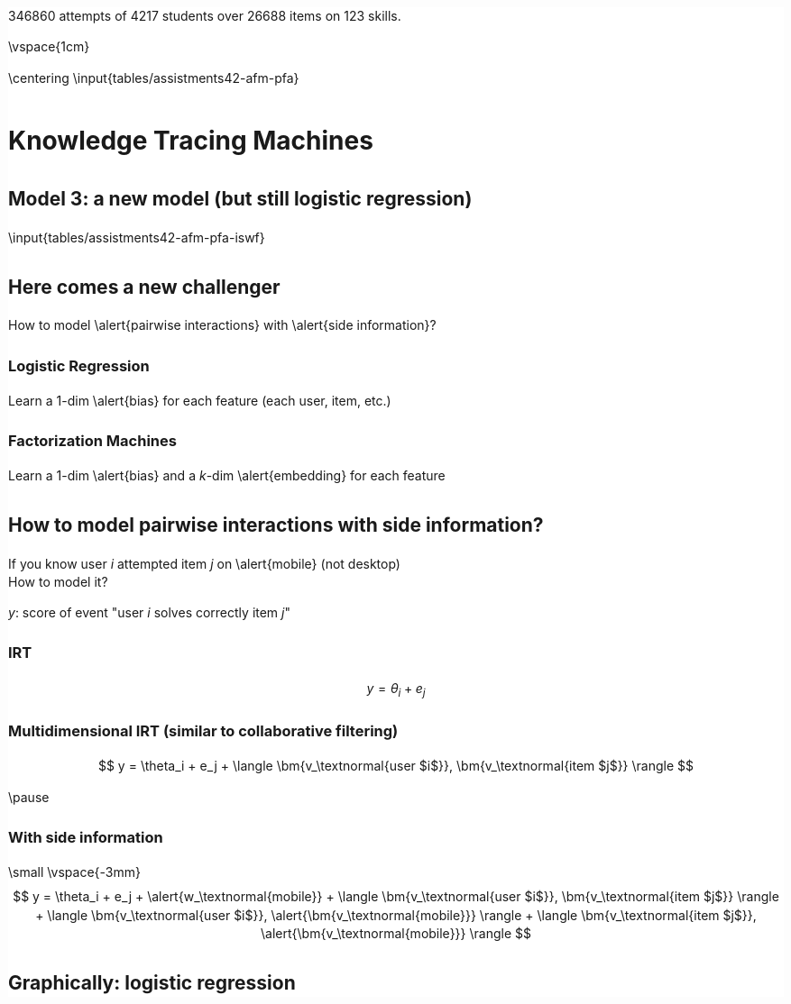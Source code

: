 346860 attempts of 4217 students over 26688 items on 123 skills.

\vspace{1cm}

\centering
\input{tables/assistments42-afm-pfa}

# Knowledge Tracing Machines

## Model 3: a new model (but still logistic regression)

\input{tables/assistments42-afm-pfa-iswf}

## Here comes a new challenger

How to model \alert{pairwise interactions} with \alert{side information}?

### Logistic Regression

Learn a 1-dim \alert{bias} for each feature (each user, item, etc.)

### Factorization Machines

Learn a 1-dim \alert{bias} and a $k$-dim \alert{embedding} for each feature

## How to model pairwise interactions with side information?

If you know user $i$ attempted item $j$ on \alert{mobile} (not desktop)  
How to model it?

$y$: score of event "user $i$ solves correctly item $j$"

### IRT

$$ y = \theta_i + e_j $$

### Multidimensional IRT (similar to collaborative filtering)

$$ y = \theta_i + e_j + \langle \bm{v_\textnormal{user $i$}}, \bm{v_\textnormal{item $j$}} \rangle $$

\pause

### With side information

\small \vspace{-3mm}
$$ y = \theta_i + e_j + \alert{w_\textnormal{mobile}} + \langle \bm{v_\textnormal{user $i$}}, \bm{v_\textnormal{item $j$}} \rangle + \langle \bm{v_\textnormal{user $i$}}, \alert{\bm{v_\textnormal{mobile}}} \rangle + \langle \bm{v_\textnormal{item $j$}}, \alert{\bm{v_\textnormal{mobile}}} \rangle $$

## Graphically: logistic regression
